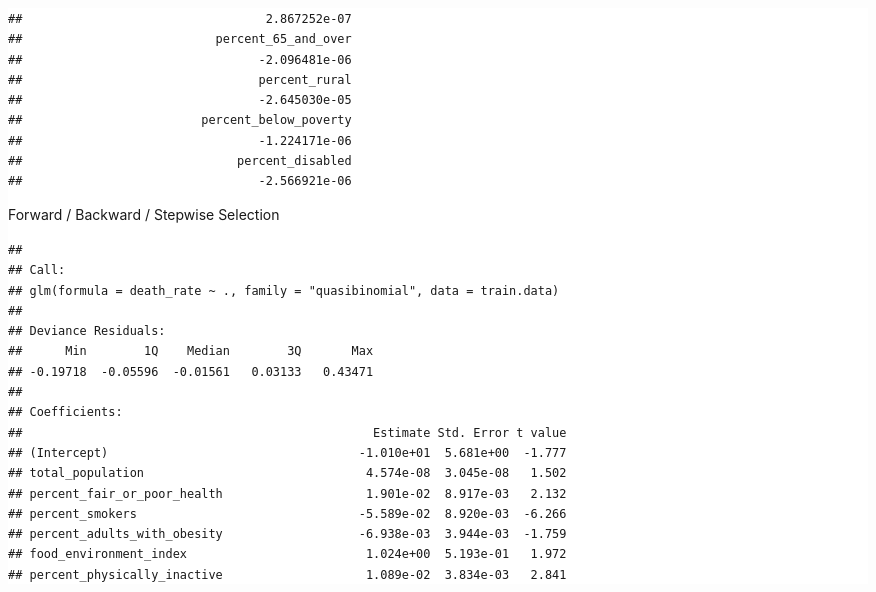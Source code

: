     ##                                  2.867252e-07 
    ##                           percent_65_and_over 
    ##                                 -2.096481e-06 
    ##                                 percent_rural 
    ##                                 -2.645030e-05 
    ##                         percent_below_poverty 
    ##                                 -1.224171e-06 
    ##                              percent_disabled 
    ##                                 -2.566921e-06

Forward / Backward / Stepwise Selection

    ## 
    ## Call:
    ## glm(formula = death_rate ~ ., family = "quasibinomial", data = train.data)
    ## 
    ## Deviance Residuals: 
    ##      Min        1Q    Median        3Q       Max  
    ## -0.19718  -0.05596  -0.01561   0.03133   0.43471  
    ## 
    ## Coefficients:
    ##                                                 Estimate Std. Error t value
    ## (Intercept)                                   -1.010e+01  5.681e+00  -1.777
    ## total_population                               4.574e-08  3.045e-08   1.502
    ## percent_fair_or_poor_health                    1.901e-02  8.917e-03   2.132
    ## percent_smokers                               -5.589e-02  8.920e-03  -6.266
    ## percent_adults_with_obesity                   -6.938e-03  3.944e-03  -1.759
    ## food_environment_index                         1.024e+00  5.193e-01   1.972
    ## percent_physically_inactive                    1.089e-02  3.834e-03   2.841